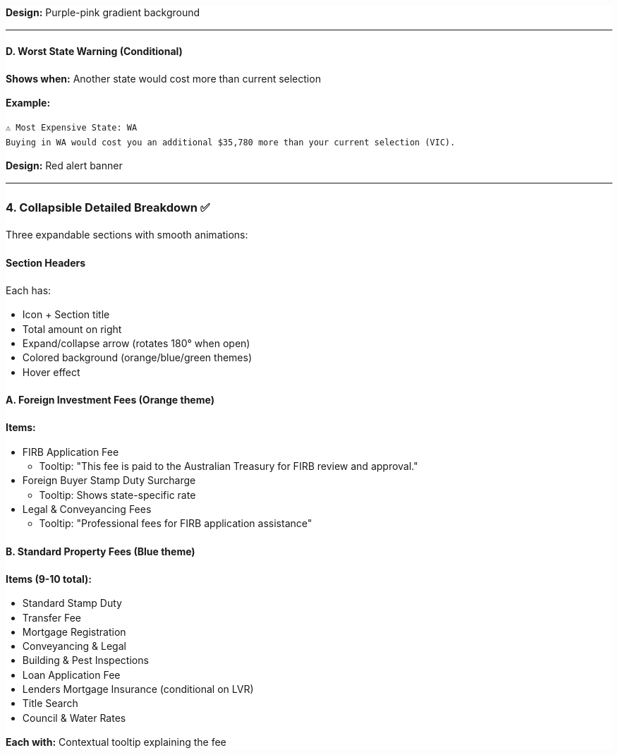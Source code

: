 **Design:** Purple-pink gradient background

---

#### **D. Worst State Warning** (Conditional)

**Shows when:** Another state would cost more than current selection

**Example:**
```
⚠️ Most Expensive State: WA
Buying in WA would cost you an additional $35,780 more than your current selection (VIC).
```

**Design:** Red alert banner

---

### **4. Collapsible Detailed Breakdown** ✅

Three expandable sections with smooth animations:

#### **Section Headers**

Each has:
- Icon + Section title
- Total amount on right
- Expand/collapse arrow (rotates 180° when open)
- Colored background (orange/blue/green themes)
- Hover effect

#### **A. Foreign Investment Fees** (Orange theme)

**Items:**
- FIRB Application Fee
  - Tooltip: "This fee is paid to the Australian Treasury for FIRB review and approval."
- Foreign Buyer Stamp Duty Surcharge
  - Tooltip: Shows state-specific rate
- Legal & Conveyancing Fees
  - Tooltip: "Professional fees for FIRB application assistance"

#### **B. Standard Property Fees** (Blue theme)

**Items (9-10 total):**
- Standard Stamp Duty
- Transfer Fee
- Mortgage Registration
- Conveyancing & Legal
- Building & Pest Inspections
- Loan Application Fee
- Lenders Mortgage Insurance (conditional on LVR)
- Title Search
- Council & Water Rates

**Each with:** Contextual tooltip explaining the fee
